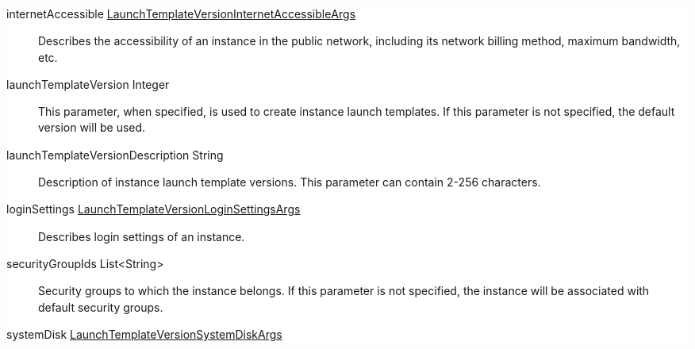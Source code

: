 <a data-swiftype-name="resource-property" data-swiftype-type="text" href="#internetaccessible_java" style="color: inherit; text-decoration: inherit;">internet<wbr>Accessible</a>
</span>
        <span class="property-indicator"></span>
        <span class="property-type"><a href="#launchtemplateversioninternetaccessible">Launch<wbr>Template<wbr>Version<wbr>Internet<wbr>Accessible<wbr>Args</a></span>
    </dt>
    <dd><p>Describes the accessibility of an instance in the public network, including its network billing method, maximum bandwidth, etc.</p>
</dd><dt class="property-optional property-replacement"
            title="Optional">
        <span id="launchtemplateversion_java">
<a data-swiftype-name="resource-property" data-swiftype-type="text" href="#launchtemplateversion_java" style="color: inherit; text-decoration: inherit;">launch<wbr>Template<wbr>Version</a>
</span>
        <span class="property-indicator"></span>
        <span class="property-type">Integer</span>
    </dt>
    <dd><p>This parameter, when specified, is used to create instance launch templates. If this parameter is not specified, the default version will be used.</p>
</dd><dt class="property-optional property-replacement"
            title="Optional">
        <span id="launchtemplateversiondescription_java">
<a data-swiftype-name="resource-property" data-swiftype-type="text" href="#launchtemplateversiondescription_java" style="color: inherit; text-decoration: inherit;">launch<wbr>Template<wbr>Version<wbr>Description</a>
</span>
        <span class="property-indicator"></span>
        <span class="property-type">String</span>
    </dt>
    <dd><p>Description of instance launch template versions. This parameter can contain 2-256 characters.</p>
</dd><dt class="property-optional property-replacement"
            title="Optional">
        <span id="loginsettings_java">
<a data-swiftype-name="resource-property" data-swiftype-type="text" href="#loginsettings_java" style="color: inherit; text-decoration: inherit;">login<wbr>Settings</a>
</span>
        <span class="property-indicator"></span>
        <span class="property-type"><a href="#launchtemplateversionloginsettings">Launch<wbr>Template<wbr>Version<wbr>Login<wbr>Settings<wbr>Args</a></span>
    </dt>
    <dd><p>Describes login settings of an instance.</p>
</dd><dt class="property-optional property-replacement"
            title="Optional">
        <span id="securitygroupids_java">
<a data-swiftype-name="resource-property" data-swiftype-type="text" href="#securitygroupids_java" style="color: inherit; text-decoration: inherit;">security<wbr>Group<wbr>Ids</a>
</span>
        <span class="property-indicator"></span>
        <span class="property-type">List&lt;String&gt;</span>
    </dt>
    <dd><p>Security groups to which the instance belongs. If this parameter is not specified, the instance will be associated with default security groups.</p>
</dd><dt class="property-optional property-replacement"
            title="Optional">
        <span id="systemdisk_java">
<a data-swiftype-name="resource-property" data-swiftype-type="text" href="#systemdisk_java" style="color: inherit; text-decoration: inherit;">system<wbr>Disk</a>
</span>
        <span class="property-indicator"></span>
        <span class="property-type"><a href="#launchtemplateversionsystemdisk">Launch<wbr>Template<wbr>Version<wbr>System<wbr>Disk<wbr>Args</a></span>
    </dt>